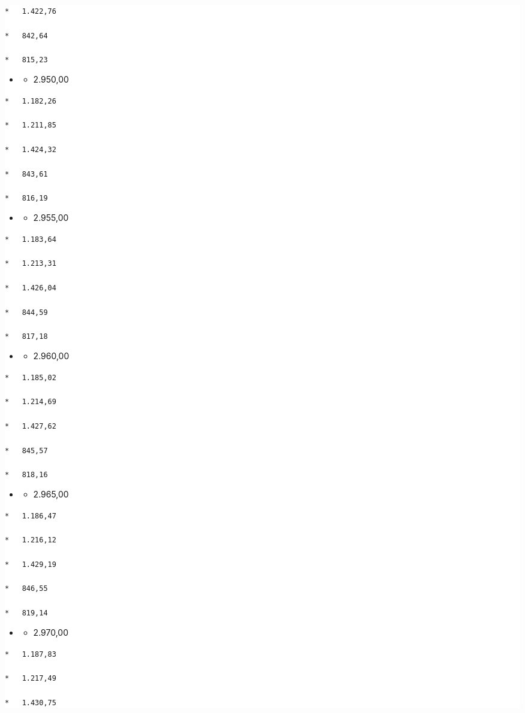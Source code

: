     *   1.422,76

    *   842,64

    *   815,23


*    *   2.950,00

    *   1.182,26

    *   1.211,85

    *   1.424,32

    *   843,61

    *   816,19


*    *   2.955,00

    *   1.183,64

    *   1.213,31

    *   1.426,04

    *   844,59

    *   817,18


*    *   2.960,00

    *   1.185,02

    *   1.214,69

    *   1.427,62

    *   845,57

    *   818,16


*    *   2.965,00

    *   1.186,47

    *   1.216,12

    *   1.429,19

    *   846,55

    *   819,14


*    *   2.970,00

    *   1.187,83

    *   1.217,49

    *   1.430,75
